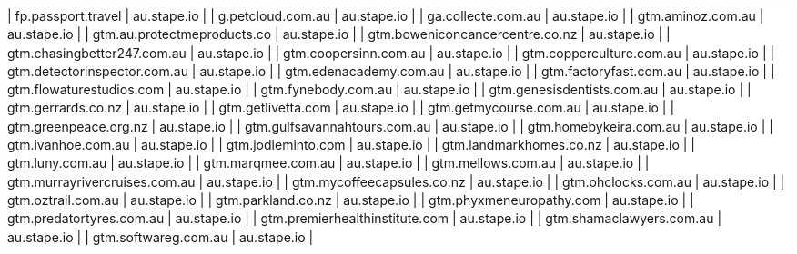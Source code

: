 | fp.passport.travel | au.stape.io |
| g.petcloud.com.au | au.stape.io |
| ga.collecte.com.au | au.stape.io |
| gtm.aminoz.com.au | au.stape.io |
| gtm.au.protectmeproducts.co | au.stape.io |
| gtm.boweniconcancercentre.co.nz | au.stape.io |
| gtm.chasingbetter247.com.au | au.stape.io |
| gtm.coopersinn.com.au | au.stape.io |
| gtm.copperculture.com.au | au.stape.io |
| gtm.detectorinspector.com.au | au.stape.io |
| gtm.edenacademy.com.au | au.stape.io |
| gtm.factoryfast.com.au | au.stape.io |
| gtm.flowaturestudios.com | au.stape.io |
| gtm.fynebody.com.au | au.stape.io |
| gtm.genesisdentists.com.au | au.stape.io |
| gtm.gerrards.co.nz | au.stape.io |
| gtm.getlivetta.com | au.stape.io |
| gtm.getmycourse.com.au | au.stape.io |
| gtm.greenpeace.org.nz | au.stape.io |
| gtm.gulfsavannahtours.com.au | au.stape.io |
| gtm.homebykeira.com.au | au.stape.io |
| gtm.ivanhoe.com.au | au.stape.io |
| gtm.jodieminto.com | au.stape.io |
| gtm.landmarkhomes.co.nz | au.stape.io |
| gtm.luny.com.au | au.stape.io |
| gtm.marqmee.com.au | au.stape.io |
| gtm.mellows.com.au | au.stape.io |
| gtm.murrayrivercruises.com.au | au.stape.io |
| gtm.mycoffeecapsules.co.nz | au.stape.io |
| gtm.ohclocks.com.au | au.stape.io |
| gtm.oztrail.com.au | au.stape.io |
| gtm.parkland.co.nz | au.stape.io |
| gtm.phyxmeneuropathy.com | au.stape.io |
| gtm.predatortyres.com.au | au.stape.io |
| gtm.premierhealthinstitute.com | au.stape.io |
| gtm.shamaclawyers.com.au | au.stape.io |
| gtm.softwareg.com.au | au.stape.io |